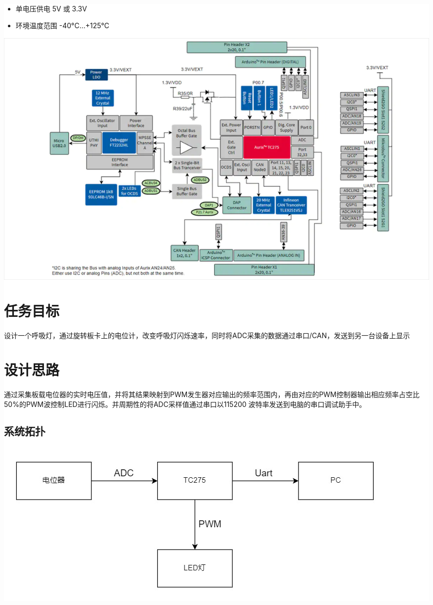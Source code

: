 - 单电压供电 5V 或 3.3V

- 环境温度范围 -40°C...+125°C



![Fj6Be7iWuYuXH0WpXxsY1XKwAZnq](image/topology.jpg)

# 任务目标

设计一个呼吸灯，通过旋转板卡上的电位计，改变呼吸灯闪烁速率，同时将ADC采集的数据通过串口/CAN，发送到另一台设备上显示

# 设计思路

通过采集板载电位器的实时电压值，并将其结果映射到PWM发生器对应输出的频率范围内，再由对应的PWM控制器输出相应频率占空比50%的PWM波控制LED进行闪烁。并周期性的将ADC采样值通过串口以115200 波特率发送到电脑的串口调试助手中。

## 系统拓扑

![tobo](image/tobo.jpg)
